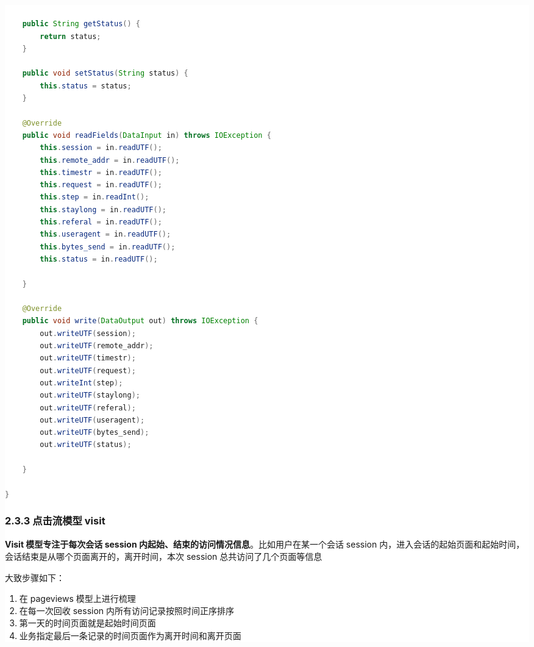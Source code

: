 ```java

	public String getStatus() {
		return status;
	}

	public void setStatus(String status) {
		this.status = status;
	}

	@Override
	public void readFields(DataInput in) throws IOException {
		this.session = in.readUTF();
		this.remote_addr = in.readUTF();
		this.timestr = in.readUTF();
		this.request = in.readUTF();
		this.step = in.readInt();
		this.staylong = in.readUTF();
		this.referal = in.readUTF();
		this.useragent = in.readUTF();
		this.bytes_send = in.readUTF();
		this.status = in.readUTF();

	}

	@Override
	public void write(DataOutput out) throws IOException {
		out.writeUTF(session);
		out.writeUTF(remote_addr);
		out.writeUTF(timestr);
		out.writeUTF(request);
		out.writeInt(step);
		out.writeUTF(staylong);
		out.writeUTF(referal);
		out.writeUTF(useragent);
		out.writeUTF(bytes_send);
		out.writeUTF(status);

	}

}

```

### 2.3.3 点击流模型 visit

**Visit 模型专注于每次会话 session 内起始、结束的访问情况信息**。比如用户在某一个会话 session 内，进入会话的起始页面和起始时间，会话结束是从哪个页面离开的，离开时间，本次 session 总共访问了几个页面等信息

大致步骤如下：

1. 在 pageviews 模型上进行梳理
2. 在每一次回收 session 内所有访问记录按照时间正序排序
3.  第一天的时间页面就是起始时间页面
4. 业务指定最后一条记录的时间页面作为离开时间和离开页面
